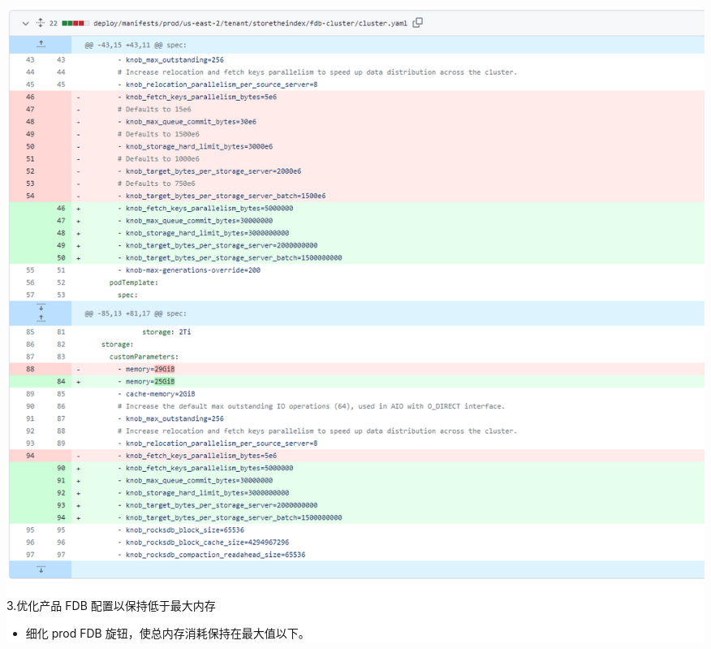 ![image-20230724112044853](img/7-23-15-2023.png)

3.优化产品 FDB 配置以保持低于最大内存

+ 细化 prod FDB 旋钮，使总内存消耗保持在最大值以下。
